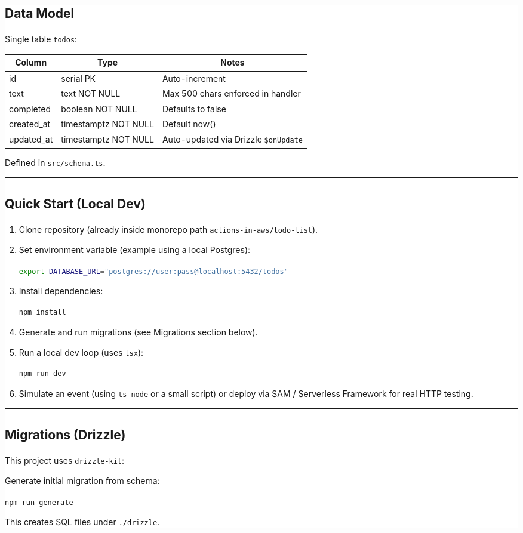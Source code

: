 
## Data Model

Single table `todos`:

| Column      | Type                | Notes                                   |
|-------------|---------------------|-----------------------------------------|
| id          | serial PK           | Auto-increment                          |
| text        | text NOT NULL       | Max 500 chars enforced in handler       |
| completed   | boolean NOT NULL    | Defaults to false                       |
| created_at  | timestamptz NOT NULL| Default now()                           |
| updated_at  | timestamptz NOT NULL| Auto-updated via Drizzle `$onUpdate`    |

Defined in `src/schema.ts`.

---

## Quick Start (Local Dev)

1. Clone repository (already inside monorepo path `actions-in-aws/todo-list`).

2. Set environment variable (example using a local Postgres):
   ```bash
   export DATABASE_URL="postgres://user:pass@localhost:5432/todos"
   ```

3. Install dependencies:
   ```bash
   npm install
   ```

4. Generate and run migrations (see Migrations section below).

5. Run a local dev loop (uses `tsx`):
   ```bash
   npm run dev
   ```

6. Simulate an event (using `ts-node` or a small script) or deploy via SAM / Serverless Framework for real HTTP testing.

---

## Migrations (Drizzle)

This project uses `drizzle-kit`:

Generate initial migration from schema:
```bash
npm run generate
```

This creates SQL files under `./drizzle`.
